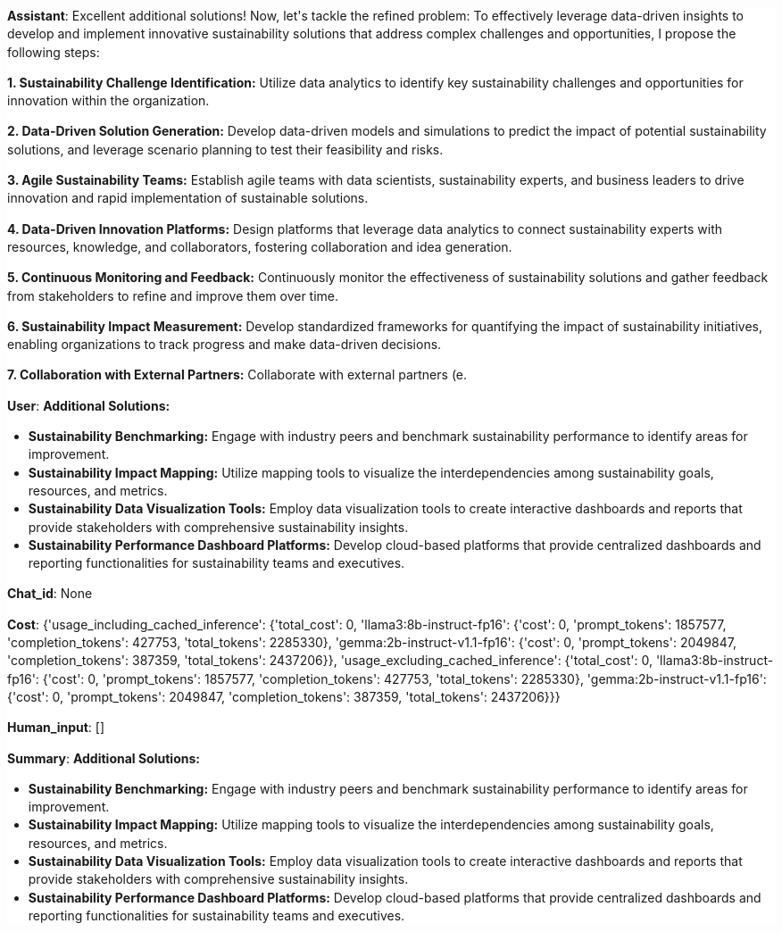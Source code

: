 **Assistant**: Excellent additional solutions! 
Now, let's tackle the refined problem:  To effectively leverage data-driven insights to develop and implement innovative sustainability solutions that address complex challenges and opportunities, I propose the following steps:

**1. Sustainability Challenge Identification:** Utilize data analytics to identify key sustainability challenges and opportunities for innovation within the organization.

**2. Data-Driven Solution Generation:** Develop data-driven models and simulations to predict the impact of potential sustainability solutions, and leverage scenario planning to test their feasibility and risks.

**3. Agile Sustainability Teams:** Establish agile teams with data scientists, sustainability experts, and business leaders to drive innovation and rapid implementation of sustainable solutions.

**4. Data-Driven Innovation Platforms:** Design platforms that leverage data analytics to connect sustainability experts with resources, knowledge, and collaborators, fostering collaboration and idea generation.

**5. Continuous Monitoring and Feedback:** Continuously monitor the effectiveness of sustainability solutions and gather feedback from stakeholders to refine and improve them over time.

**6. Sustainability Impact Measurement:** Develop standardized frameworks for quantifying the impact of sustainability initiatives, enabling organizations to track progress and make data-driven decisions.

**7. Collaboration with External Partners:** Collaborate with external partners (e.

**User**: **Additional Solutions:**

- **Sustainability Benchmarking:** Engage with industry peers and benchmark sustainability performance to identify areas for improvement.
- **Sustainability Impact Mapping:** Utilize mapping tools to visualize the interdependencies among sustainability goals, resources, and metrics.
- **Sustainability Data Visualization Tools:** Employ data visualization tools to create interactive dashboards and reports that provide stakeholders with comprehensive sustainability insights.
- **Sustainability Performance Dashboard Platforms:** Develop cloud-based platforms that provide centralized dashboards and reporting functionalities for sustainability teams and executives.

**Chat_id**: None

**Cost**: {'usage_including_cached_inference': {'total_cost': 0, 'llama3:8b-instruct-fp16': {'cost': 0, 'prompt_tokens': 1857577, 'completion_tokens': 427753, 'total_tokens': 2285330}, 'gemma:2b-instruct-v1.1-fp16': {'cost': 0, 'prompt_tokens': 2049847, 'completion_tokens': 387359, 'total_tokens': 2437206}}, 'usage_excluding_cached_inference': {'total_cost': 0, 'llama3:8b-instruct-fp16': {'cost': 0, 'prompt_tokens': 1857577, 'completion_tokens': 427753, 'total_tokens': 2285330}, 'gemma:2b-instruct-v1.1-fp16': {'cost': 0, 'prompt_tokens': 2049847, 'completion_tokens': 387359, 'total_tokens': 2437206}}}

**Human_input**: []

**Summary**: **Additional Solutions:**

- **Sustainability Benchmarking:** Engage with industry peers and benchmark sustainability performance to identify areas for improvement.
- **Sustainability Impact Mapping:** Utilize mapping tools to visualize the interdependencies among sustainability goals, resources, and metrics.
- **Sustainability Data Visualization Tools:** Employ data visualization tools to create interactive dashboards and reports that provide stakeholders with comprehensive sustainability insights.
- **Sustainability Performance Dashboard Platforms:** Develop cloud-based platforms that provide centralized dashboards and reporting functionalities for sustainability teams and executives.

